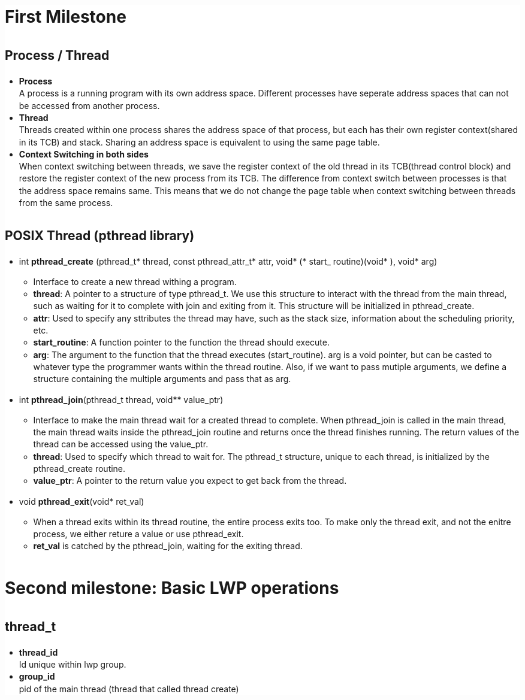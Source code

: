 # First Milestone
## Process / Thread
- **Process**  
  A process is a running program with its own address space. Different processes have seperate address spaces that can not be accessed from another process.
- **Thread**  
  Threads created within one process shares the address space of that process, but each has their own register context(shared in its TCB) and stack. Sharing an address space is equivalent to using the same page table. 
- **Context Switching in both sides**  
  When context switching between threads, we save the register context of the old thread in its TCB(thread control block) and restore the register context of the new process from its TCB. The difference from context switch between processes is that the address space remains same. This means that we do not change the page table when context switching between threads from the same process. 

## POSIX Thread (pthread library)
- int **pthread_create** (pthread_t* thread, const pthread_attr_t* attr, void*  (* start_ routine)(void* ), void* arg)
  - Interface to create a new thread withing a program.
  - **thread**: A pointer to a structure of type pthread_t. We use this structure to interact with the thread from the main thread, such as waiting for it to complete with join and exiting from it. This structure will be initialized in pthread_create.
  - **attr**: Used to specify any sttributes the thread may have, such as the stack size, information about the scheduling priority, etc.
  - **start_routine**: A function pointer to the function the thread should execute. 
  - **arg**: The argument to the function that the thread executes (start_routine). arg is a void pointer, but can be casted to whatever type the programmer wants within the thread routine. Also, if we want to pass mutiple arguments, we define a structure containing the multiple arguments and pass that as arg.  
  
- int **pthread_join**(pthread_t thread, void** value_ptr)
  - Interface to make the main thread wait for a created thread to complete. When pthread_join is called in the main thread, the main thread waits inside the pthread_join routine and returns once the thread finishes running. The return values of the thread can be accessed using the value_ptr.
  - **thread**: Used to specify which thread to wait for. The pthread_t structure, unique to each thread, is initialized by the pthread_create routine. 
  - **value_ptr**: A pointer to the return value you expect to get back from the thread. 

- void **pthread_exit**(void* ret_val)
  - When a thread exits within its thread routine, the entire process exits too. To make only the thread exit, and not the enitre process, we either reture a value or use pthread_exit. 
  - **ret_val** is catched by the pthread_join, waiting for the exiting thread. 

# Second milestone: Basic LWP operations 
## thread_t
- **thread_id**  
  Id unique within lwp group.
- **group_id**  
  pid of the main thread (thread that called thread create)
